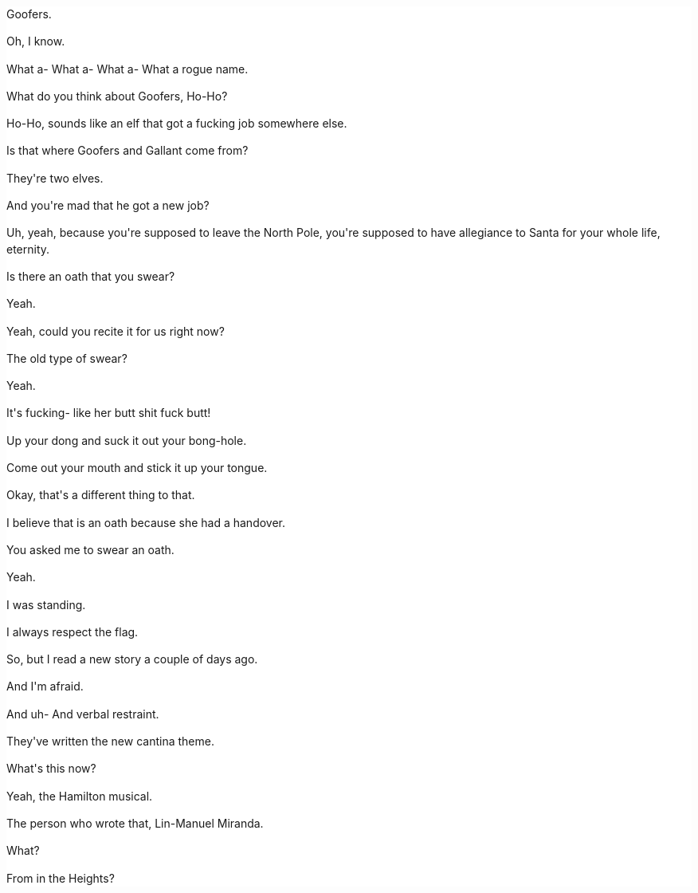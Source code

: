 Goofers.

Oh, I know.

What a- What a- What a- What a rogue name.

What do you think about Goofers, Ho-Ho?

Ho-Ho, sounds like an elf that got a fucking job somewhere else.

Is that where Goofers and Gallant come from?

They're two elves.

And you're mad that he got a new job?

Uh, yeah, because you're supposed to leave the North Pole, you're supposed to have allegiance to Santa for your whole life, eternity.

Is there an oath that you swear?

Yeah.

Yeah, could you recite it for us right now?

The old type of swear?

Yeah.

It's fucking- like her butt shit fuck butt!

Up your dong and suck it out your bong-hole.

Come out your mouth and stick it up your tongue.

Okay, that's a different thing to that.

I believe that is an oath because she had a handover.

You asked me to swear an oath.

Yeah.

I was standing.

I always respect the flag.

So, but I read a new story a couple of days ago.

And I'm afraid.

And uh- And verbal restraint.

They've written the new cantina theme.

What's this now?

Yeah, the Hamilton musical.

The person who wrote that, Lin-Manuel Miranda.

What?

From in the Heights?
